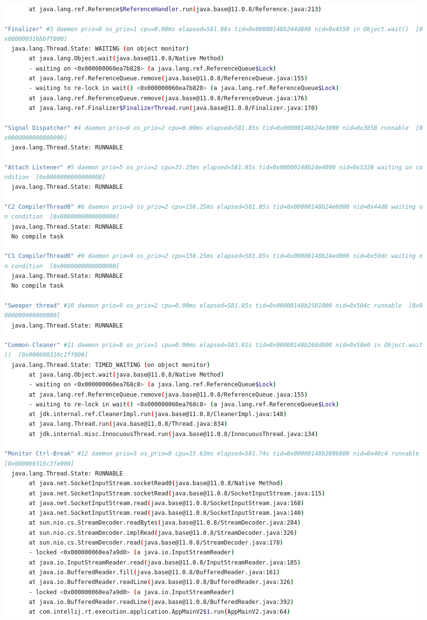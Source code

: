  ```sh
        at java.lang.ref.Reference$ReferenceHandler.run(java.base@11.0.8/Reference.java:213)

"Finalizer" #3 daemon prio=8 os_prio=1 cpu=0.00ms elapsed=581.88s tid=0x00000148b244d800 nid=0x4550 in Object.wait()  [0x000000316bbff000]
   java.lang.Thread.State: WAITING (on object monitor)
        at java.lang.Object.wait(java.base@11.0.8/Native Method)
        - waiting on <0x000000060ea7b828> (a java.lang.ref.ReferenceQueue$Lock)
        at java.lang.ref.ReferenceQueue.remove(java.base@11.0.8/ReferenceQueue.java:155)
        - waiting to re-lock in wait() <0x000000060ea7b828> (a java.lang.ref.ReferenceQueue$Lock)
        at java.lang.ref.ReferenceQueue.remove(java.base@11.0.8/ReferenceQueue.java:176)
        at java.lang.ref.Finalizer$FinalizerThread.run(java.base@11.0.8/Finalizer.java:170)

"Signal Dispatcher" #4 daemon prio=9 os_prio=2 cpu=0.00ms elapsed=581.85s tid=0x00000148b24e3000 nid=0x3858 runnable  [0x0000000000000000]
   java.lang.Thread.State: RUNNABLE

"Attach Listener" #5 daemon prio=5 os_prio=2 cpu=31.25ms elapsed=581.85s tid=0x00000148b24e4000 nid=0x5328 waiting on condition  [0x0000000000000000]
   java.lang.Thread.State: RUNNABLE

"C2 CompilerThread0" #6 daemon prio=9 os_prio=2 cpu=156.25ms elapsed=581.85s tid=0x00000148b24e6000 nid=0x44d8 waiting on condition  [0x0000000000000000]
   java.lang.Thread.State: RUNNABLE
   No compile task

"C1 CompilerThread0" #9 daemon prio=9 os_prio=2 cpu=156.25ms elapsed=581.85s tid=0x00000148b24ed000 nid=0x59dc waiting on condition  [0x0000000000000000]
   java.lang.Thread.State: RUNNABLE
   No compile task

"Sweeper thread" #10 daemon prio=9 os_prio=2 cpu=0.00ms elapsed=581.85s tid=0x00000148b2501000 nid=0x504c runnable  [0x0000000000000000]
   java.lang.Thread.State: RUNNABLE

"Common-Cleaner" #11 daemon prio=8 os_prio=1 cpu=0.00ms elapsed=581.81s tid=0x00000148b268d800 nid=0x58e0 in Object.wait()  [0x000000316c1ff000]
   java.lang.Thread.State: TIMED_WAITING (on object monitor)
        at java.lang.Object.wait(java.base@11.0.8/Native Method)
        - waiting on <0x000000060ea768c8> (a java.lang.ref.ReferenceQueue$Lock)
        at java.lang.ref.ReferenceQueue.remove(java.base@11.0.8/ReferenceQueue.java:155)
        - waiting to re-lock in wait() <0x000000060ea768c8> (a java.lang.ref.ReferenceQueue$Lock)
        at jdk.internal.ref.CleanerImpl.run(java.base@11.0.8/CleanerImpl.java:148)
        at java.lang.Thread.run(java.base@11.0.8/Thread.java:834)
        at jdk.internal.misc.InnocuousThread.run(java.base@11.0.8/InnocuousThread.java:134)

"Monitor Ctrl-Break" #12 daemon prio=5 os_prio=0 cpu=15.63ms elapsed=581.74s tid=0x00000148b2806800 nid=0x46c4 runnable  [0x000000316c3fe000]
   java.lang.Thread.State: RUNNABLE
        at java.net.SocketInputStream.socketRead0(java.base@11.0.8/Native Method)
        at java.net.SocketInputStream.socketRead(java.base@11.0.8/SocketInputStream.java:115)
        at java.net.SocketInputStream.read(java.base@11.0.8/SocketInputStream.java:168)
        at java.net.SocketInputStream.read(java.base@11.0.8/SocketInputStream.java:140)
        at sun.nio.cs.StreamDecoder.readBytes(java.base@11.0.8/StreamDecoder.java:284)
        at sun.nio.cs.StreamDecoder.implRead(java.base@11.0.8/StreamDecoder.java:326)
        at sun.nio.cs.StreamDecoder.read(java.base@11.0.8/StreamDecoder.java:178)
        - locked <0x000000060ea7a9d0> (a java.io.InputStreamReader)
        at java.io.InputStreamReader.read(java.base@11.0.8/InputStreamReader.java:185)
        at java.io.BufferedReader.fill(java.base@11.0.8/BufferedReader.java:161)
        at java.io.BufferedReader.readLine(java.base@11.0.8/BufferedReader.java:326)
        - locked <0x000000060ea7a9d0> (a java.io.InputStreamReader)
        at java.io.BufferedReader.readLine(java.base@11.0.8/BufferedReader.java:392)
        at com.intellij.rt.execution.application.AppMainV2$1.run(AppMainV2.java:64)

 ```